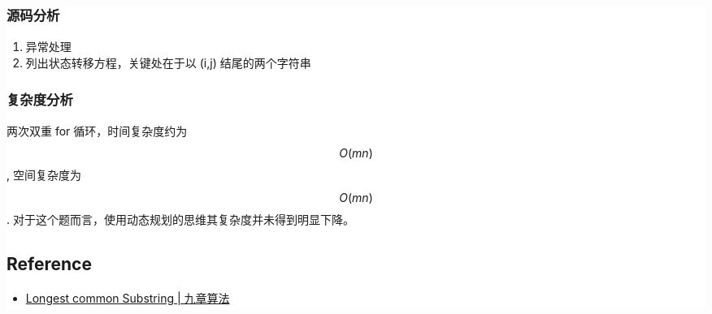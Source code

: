 ### 源码分析

1. 异常处理
2. 列出状态转移方程，关键处在于以 (i,j) 结尾的两个字符串

### 复杂度分析

两次双重 for 循环，时间复杂度约为 $$O(mn)$$, 空间复杂度为 $$O(mn)$$. 对于这个题而言，使用动态规划的思维其复杂度并未得到明显下降。

## Reference

- [Longest common Substring | 九章算法](http://www.jiuzhang.com/solutions/longest-common-substring/)
